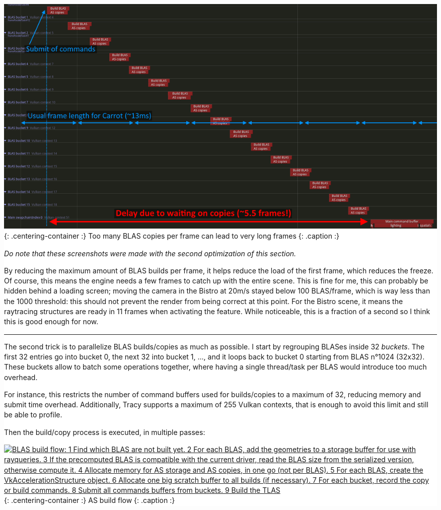 [![Too many BLAS copies per frame can lead to very long frames, Tracy capture where a delay of about 5.5 frames is visible because rendering waits for BLAS copies to finish](/assets/images/recreating-nanite/raytracing/slow-copies.png)](/assets/images/recreating-nanite/raytracing/slow-copies.png)
{: .centering-container :}
Too many BLAS copies per frame can lead to very long frames
{: .caption :}

*Do note that these screenshots were made with the second optimization of this section.*

By reducing the maximum amount of BLAS builds per frame, it helps reduce the load of the first frame, which reduces the freeze. Of course, this means the engine needs a few frames to catch up with the entire scene.
This is fine for me, this can probably be hidden behind a loading screen; moving the camera in the Bistro at 20m/s stayed below 100 BLAS/frame, which is way less than the 1000 threshold: this should not prevent the render from being correct at this point.
For the Bistro scene, it means the raytracing structures are ready in 11 frames when activating the feature. While noticeable, this is a fraction of a second so I think this is good enough for now.

-------

The second trick is to parallelize BLAS builds/copies as much as possible. I start by regrouping BLASes inside 32 *buckets*. The first 32 entries go into bucket 0, the next 32 into bucket 1, ..., and it loops back to bucket 0 starting from BLAS n°1024 (32x32). These buckets allow to batch some operations together, where having a single thread/task per BLAS would introduce too much overhead.

For instance, this restricts the number of command buffers used for builds/copies to a maximum of 32, reducing memory and submit time overhead. Additionally, Tracy supports a maximum of 255 Vulkan contexts, that is enough to avoid this limit and still be able to profile.

Then the build/copy process is executed, in multiple passes:

[![BLAS build flow: 1 Find which BLAS are not built yet. 2 For each BLAS, add the geometries to a storage buffer for use with rayqueries. 3 If the precomputed BLAS is compatible with the current driver, read the BLAS size from the serialized version, otherwise compute it. 4 Allocate memory for AS storage and AS copies, in one go (not per BLAS). 5 For each BLAS, create the VkAccelerationStructure object. 6 Allocate one big scratch buffer to all builds (if necessary). 7 For each bucket, record the copy or build commands. 8 Submit all commands buffers from buckets. 9 Build the TLAS](/assets/images/recreating-nanite/raytracing/as-build-flow.png)](/assets/images/recreating-nanite/raytracing/as-build-flow.png)
{: .centering-container :}
AS build flow
{: .caption :}
